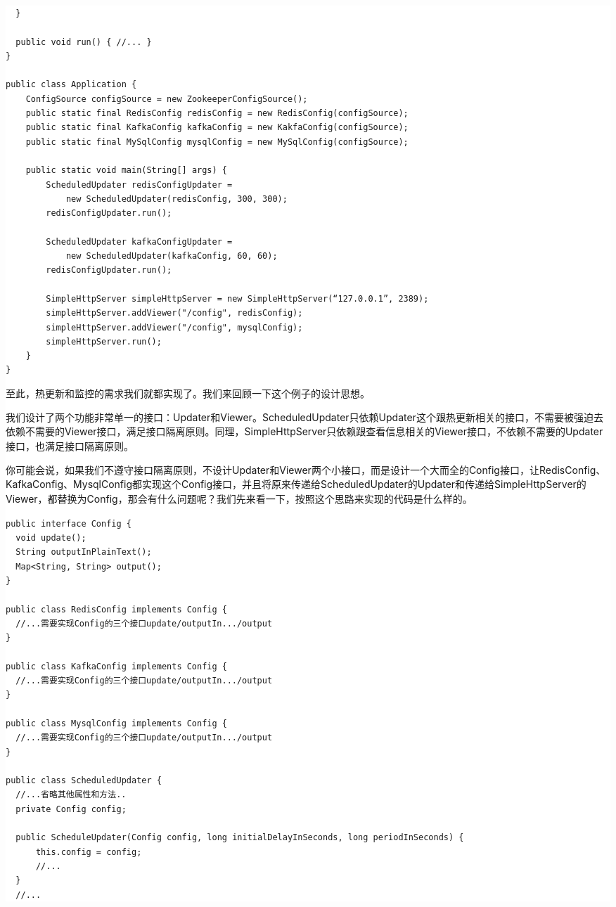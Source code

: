 ``````````
  }
  
  public void run() { //... }
}

public class Application {
    ConfigSource configSource = new ZookeeperConfigSource();
    public static final RedisConfig redisConfig = new RedisConfig(configSource);
    public static final KafkaConfig kafkaConfig = new KakfaConfig(configSource);
    public static final MySqlConfig mysqlConfig = new MySqlConfig(configSource);
    
    public static void main(String[] args) {
        ScheduledUpdater redisConfigUpdater =
            new ScheduledUpdater(redisConfig, 300, 300);
        redisConfigUpdater.run();
        
        ScheduledUpdater kafkaConfigUpdater =
            new ScheduledUpdater(kafkaConfig, 60, 60);
        redisConfigUpdater.run();
        
        SimpleHttpServer simpleHttpServer = new SimpleHttpServer(“127.0.0.1”, 2389);
        simpleHttpServer.addViewer("/config", redisConfig);
        simpleHttpServer.addViewer("/config", mysqlConfig);
        simpleHttpServer.run();
    }
}
``````````

至此，热更新和监控的需求我们就都实现了。我们来回顾一下这个例子的设计思想。

我们设计了两个功能非常单一的接口：Updater和Viewer。ScheduledUpdater只依赖Updater这个跟热更新相关的接口，不需要被强迫去依赖不需要的Viewer接口，满足接口隔离原则。同理，SimpleHttpServer只依赖跟查看信息相关的Viewer接口，不依赖不需要的Updater接口，也满足接口隔离原则。

你可能会说，如果我们不遵守接口隔离原则，不设计Updater和Viewer两个小接口，而是设计一个大而全的Config接口，让RedisConfig、KafkaConfig、MysqlConfig都实现这个Config接口，并且将原来传递给ScheduledUpdater的Updater和传递给SimpleHttpServer的Viewer，都替换为Config，那会有什么问题呢？我们先来看一下，按照这个思路来实现的代码是什么样的。

``````````
public interface Config {
  void update();
  String outputInPlainText();
  Map<String, String> output();
}

public class RedisConfig implements Config {
  //...需要实现Config的三个接口update/outputIn.../output
}

public class KafkaConfig implements Config {
  //...需要实现Config的三个接口update/outputIn.../output
}

public class MysqlConfig implements Config {
  //...需要实现Config的三个接口update/outputIn.../output
}

public class ScheduledUpdater {
  //...省略其他属性和方法..
  private Config config;

  public ScheduleUpdater(Config config, long initialDelayInSeconds, long periodInSeconds) {
      this.config = config;
      //...
  }
  //...
``````````